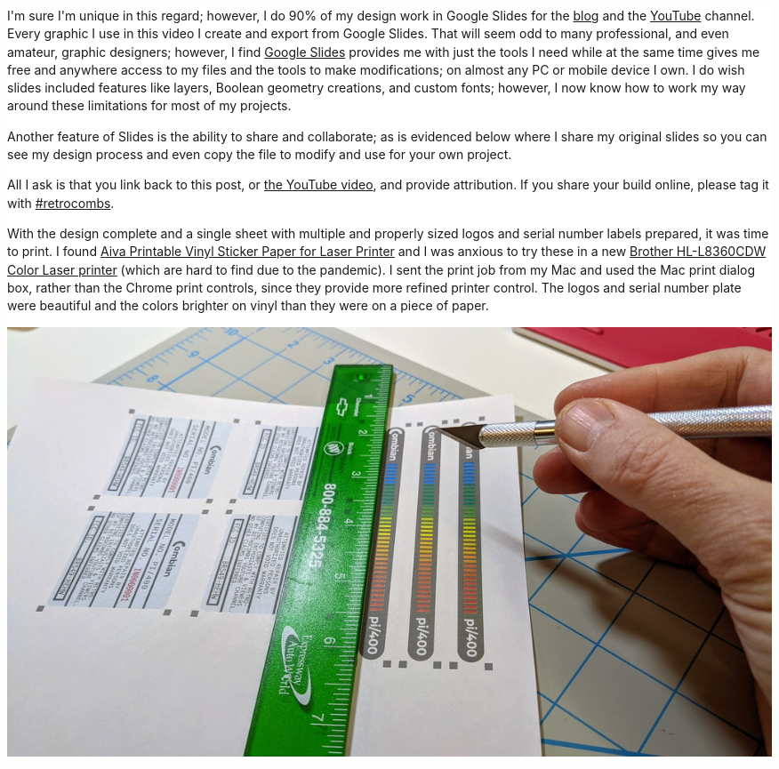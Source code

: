 I'm sure I'm unique in this regard; however, I do 90% of my design work in Google Slides for the [blog](https://www.stevencombs.com) and the [YouTube](https://www.youtube.com/stevencombs) channel. Every graphic I use in this video I create and export from Google Slides. That will seem odd to many professional, and even amateur, graphic designers; however, I find [Google Slides](https://slides.google.com) provides me with just the tools I need while at the same time gives me free and anywhere access to my files and the tools to make modifications; on almost any PC or mobile device I own. I do wish slides included features like layers, Boolean geometry creations, and custom fonts; however, I now know how to work my way around these limitations for most of my projects.

Another feature of Slides is the ability to share and collaborate; as is evidenced below where I share my original slides so you can see my design process and even copy the file to modify and use for your own project.

<iframe src="https://docs.google.com/presentation/d/e/2PACX-1vRReNWFehBnftz4xe7MNwEVEaLPZokjwogZaGt_HDt_FTZWheVQgVyrv14dMpA5XHIatx-QM7AZ6fWw/embed?start=false&loop=false&delayms=3000" frameborder="0" width="100%" height="100%" allowfullscreen="true" mozallowfullscreen="true" webkitallowfullscreen="true"></iframe>

All I ask is that you link back to this post, or [the YouTube video](https://youtu.be/P0EaHOGvtS0), and provide attribution. If you share your build online, please tag it with [#retrocombs](https://twitter.com/search?q=%23retrocombs&src=typed_query).

With the design complete and a single sheet with multiple and properly sized logos and serial number labels prepared, it was time to print. I found [Aiva Printable Vinyl Sticker Paper for Laser Printer](https://amzn.to/3rK0r3B) and I was anxious to try these in a new [Brother HL-L8360CDW Color Laser printer](https://amzn.to/3pE06O3) (which are hard to find due to the pandemic). I sent the print job from my Mac and used the Mac print dialog box, rather than the Chrome print controls, since they provide more refined printer control. The logos and serial number plate were beautiful and the colors brighter on vinyl than they were on a piece of paper.

![Cutting the logo and serial number prototypes](/combianpi400/cutting-logo-serial-number.jpg)
